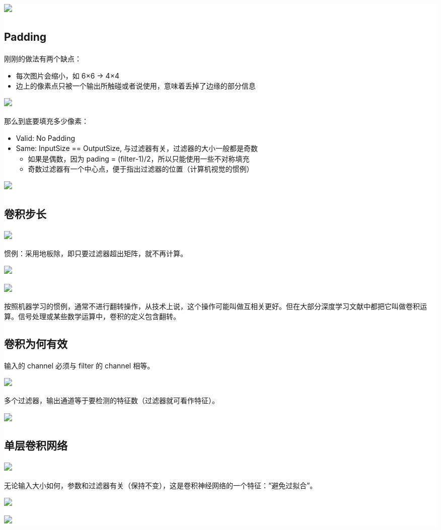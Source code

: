 ![](http://qnimg.lovevivian.cn/video-ng-cnn-6.jpeg)

## Padding

刚刚的做法有两个缺点：

- 每次图片会缩小，如 6×6 → 4×4
- 边上的像素点只被一个输出所触碰或者说使用，意味着丢掉了边缘的部分信息

![](http://qnimg.lovevivian.cn/video-ng-cnn-7.jpeg)

那么到底要填充多少像素：

- Valid: No Padding
- Same: InputSize == OutputSize, 与过滤器有关，过滤器的大小一般都是奇数
  - 如果是偶数，因为 pading = (filter-1)/2，所以只能使用一些不对称填充
  - 奇数过滤器有一个中心点，便于指出过滤器的位置（计算机视觉的惯例）

![](http://qnimg.lovevivian.cn/video-ng-cnn-8.jpeg)

## 卷积步长

![](http://qnimg.lovevivian.cn/video-ng-cnn-9.jpeg)

惯例：采用地板除，即只要过滤器超出矩阵，就不再计算。

![](http://qnimg.lovevivian.cn/video-ng-cnn-10.jpeg)

![](http://qnimg.lovevivian.cn/video-ng-cnn-11.jpeg)

按照机器学习的惯例，通常不进行翻转操作，从技术上说，这个操作可能叫做互相关更好。但在大部分深度学习文献中都把它叫做卷积运算。信号处理或某些数学运算中，卷积的定义包含翻转。

## 卷积为何有效

输入的 channel 必须与 filter 的 channel 相等。

![](http://qnimg.lovevivian.cn/video-ng-cnn-12.jpeg)

多个过滤器，输出通道等于要检测的特征数（过滤器就可看作特征）。

![](http://qnimg.lovevivian.cn/video-ng-cnn-13.jpeg)

## 单层卷积网络

![](http://qnimg.lovevivian.cn/video-ng-cnn-14.jpeg)

无论输入大小如何，参数和过滤器有关（保持不变），这是卷积神经网络的一个特征：“避免过拟合”。

![](http://qnimg.lovevivian.cn/video-ng-cnn-15.jpeg)

![](http://qnimg.lovevivian.cn/video-ng-cnn-17.jpeg)
